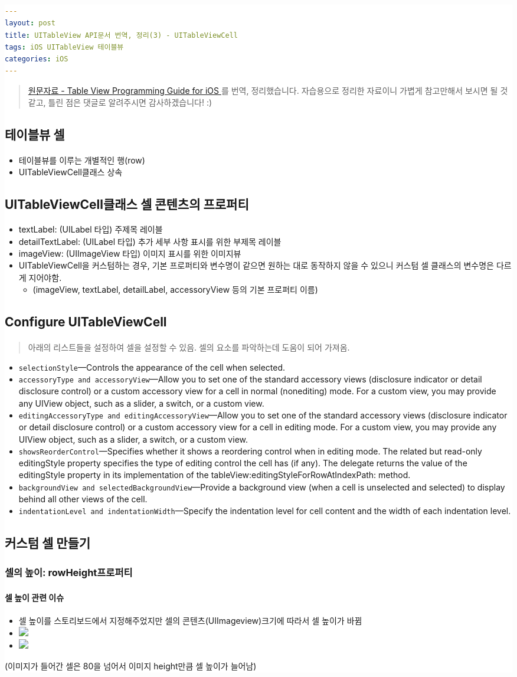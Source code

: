 ```yaml
---
layout: post
title: UITableView API문서 번역, 정리(3) - UITableViewCell
tags: iOS UITableView 테이블뷰
categories: iOS
---
```


> [원문자료 - Table View Programming Guide for iOS ](https://developer.apple.com/library/archive/documentation/UserExperience/Conceptual/TableView_iPhone/TableViewCells/TableViewCells.html#//apple_ref/doc/uid/TP40007451-CH7-SW1)를 번역, 정리했습니다. 자습용으로 정리한 자료이니 가볍게 참고만해서 보시면 될 것 같고, 틀린 점은 댓글로 알려주시면 감사하겠습니다! :)

## 테이블뷰 셀
- 테이블뷰를 이루는 개별적인 행(row)
- UITableViewCell클래스 상속

## UITableViewCell클래스 셀 콘텐츠의 프로퍼티
- textLabel: (UILabel 타입) 주제목 레이블
- detailTextLabel: (UILabel 타입) 추가 세부 사항 표시를 위한 부제목 레이블
- imageView: (UIImageView 타입) 이미지 표시를 위한 이미지뷰
- UITableViewCell을 커스텀하는 경우, 기본 프로퍼티와 변수명이 같으면 원하는 대로 동작하지 않을 수 있으니 커스텀 셀 클래스의 변수명은 다르게 지어야함.
  - (imageView, textLabel, detailLabel, accessoryView 등의 기본 프로퍼티 이름)

## Configure UITableViewCell
> 아래의 리스트들을 설정하여 셀을 설정할 수 있음. 셀의 요소를 파악하는데 도움이 되어 가져옴.

- `selectionStyle`—Controls the appearance of the cell when selected.
- `accessoryType and accessoryView`—Allow you to set one of the standard accessory views (disclosure indicator or detail disclosure control) or a custom accessory view for a cell in normal (nonediting) mode. For a custom view, you may provide any UIView object, such as a slider, a switch, or a custom view.
- `editingAccessoryType and editingAccessoryView`—Allow you to set one of the standard accessory views (disclosure indicator or detail disclosure control) or a custom accessory view for a cell in editing mode. For a custom view, you may provide any UIView object, such as a slider, a switch, or a custom view.
- `showsReorderControl`—Specifies whether it shows a reordering control when in editing mode. The related but read-only editingStyle property specifies the type of editing control the cell has (if any). The delegate returns the value of the editingStyle property in its implementation of the tableView:editingStyleForRowAtIndexPath: method.
- `backgroundView and selectedBackgroundView`—Provide a background view (when a cell is unselected and selected) to display behind all other views of the cell.
- `indentationLevel and indentationWidth`—Specify the indentation level for cell content and the width of each indentation level.


## 커스텀 셀 만들기

### 셀의 높이: rowHeight프로퍼티
#### 셀 높이 관련 이슈
- 셀 높이를 스토리보드에서 지정해주었지만 셀의 콘텐츠(UIImageview)크기에 따라서 셀 높이가 바뀜
- <img src="{{ site.url }}/assets/img/post_img/2018-06-15-rowHeight2.png" width="50%">
- <img src="{{ site.url }}/assets/img/post_img/2018-06-15-rowHeight1.png" width="60%">
(이미지가 들어간 셀은 80을 넘어서 이미지 height만큼 셀 높이가 늘어남)
